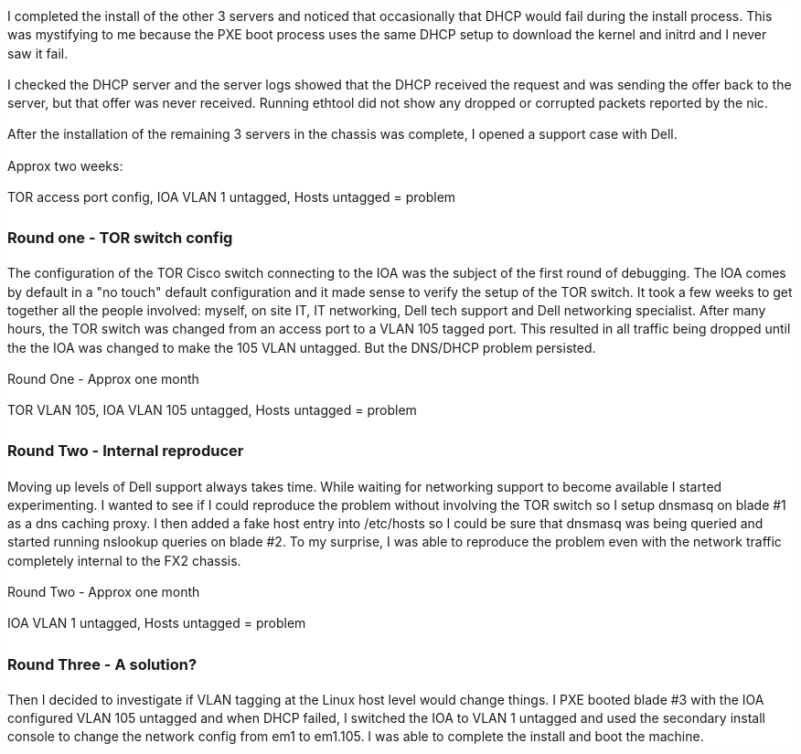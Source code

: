 I completed the install of the other 3 servers and noticed that
occasionally that DHCP would fail during the install process. This was
mystifying to me because the PXE boot process uses the same DHCP setup
to download the kernel and initrd and I never saw it fail.

I checked the DHCP server and the server logs showed that the DHCP
received the request and was sending the offer back to the server, but
that offer was never received. Running ethtool did not show any
dropped or corrupted packets reported by the nic.

After the installation of the remaining 3 servers in the chassis was
complete, I opened a support case with Dell.

Approx two weeks:

TOR access port config, IOA VLAN 1 untagged, Hosts untagged = problem

### Round one - TOR switch config

The configuration of the TOR Cisco switch connecting to the IOA was
the subject of the first round of debugging. The IOA comes by default
in a "no touch" default configuration and it made sense to verify the
setup of the TOR switch. It took a few weeks to get together all the
people involved: myself, on site IT, IT networking, Dell tech support
and Dell networking specialist. After many hours, the TOR switch was
changed from an access port to a VLAN 105 tagged port. This resulted
in all traffic being dropped until the the IOA was changed to make the
105 VLAN untagged. But the DNS/DHCP problem persisted.

Round One - Approx one month

TOR VLAN 105, IOA VLAN 105 untagged, Hosts untagged = problem

### Round Two - Internal reproducer

Moving up levels of Dell support always takes time. While waiting for
networking support to become available I started experimenting. I
wanted to see if I could reproduce the problem without involving the
TOR switch so I setup dnsmasq on blade #1 as a dns caching proxy. I
then added a fake host entry into /etc/hosts so I could be sure that
dnsmasq was being queried and started running nslookup queries on
blade #2. To my surprise, I was able to reproduce the problem even
with the network traffic completely internal to the FX2 chassis.

Round Two - Approx one month

IOA VLAN 1 untagged, Hosts untagged = problem

### Round Three - A solution?

Then I decided to investigate if VLAN tagging at the Linux host level
would change things. I PXE booted blade #3 with the IOA configured
VLAN 105 untagged and when DHCP failed, I switched the IOA to VLAN 1
untagged and used the secondary install console to change the network
config from em1 to em1.105. I was able to complete the install and boot the
machine.
